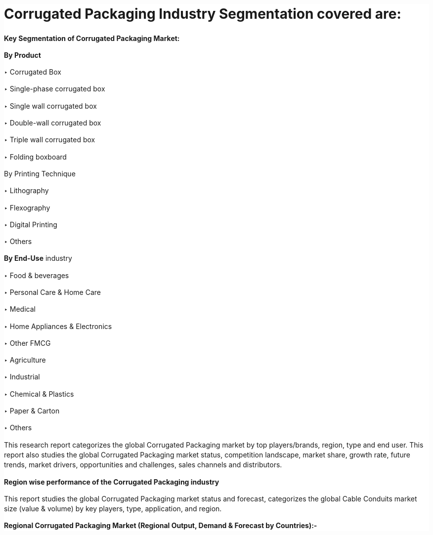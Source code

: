 # <strong>Corrugated Packaging Industry Segmentation covered are:</strong>

<strong>Key Segmentation of Corrugated Packaging Market:</strong> 

<Strong>By Product</Strong>

‣  Corrugated Box

‣   Single-phase corrugated box

‣   Single wall corrugated box

‣   Double-wall corrugated box

‣   Triple wall corrugated box

‣  Folding boxboard


By Printing Technique

‣  Lithography

‣  Flexography

‣  Digital Printing

‣  Others

<Strong>By End-Use</Strong> industry

‣ Food & beverages

‣ Personal Care & Home Care

‣ Medical

‣ Home Appliances & Electronics

‣ Other FMCG

‣ Agriculture

‣ Industrial

‣ Chemical & Plastics

‣ Paper & Carton

‣ Others

This research report categorizes the global Corrugated Packaging market by top players/brands, region, type and end user. This report also studies the global Corrugated Packaging market status, competition landscape, market share, growth rate, future trends, market drivers, opportunities and challenges, sales channels and distributors.

<strong>Region wise performance of the Corrugated Packaging industry</strong><strong> </strong>

This report studies the global Corrugated Packaging market status and forecast, categorizes the global Cable Conduits market size (value &amp; volume) by key players, type, application, and region. 

<strong>Regional Corrugated Packaging Market (Regional Output, Demand &amp; Forecast by Countries):-</strong>
